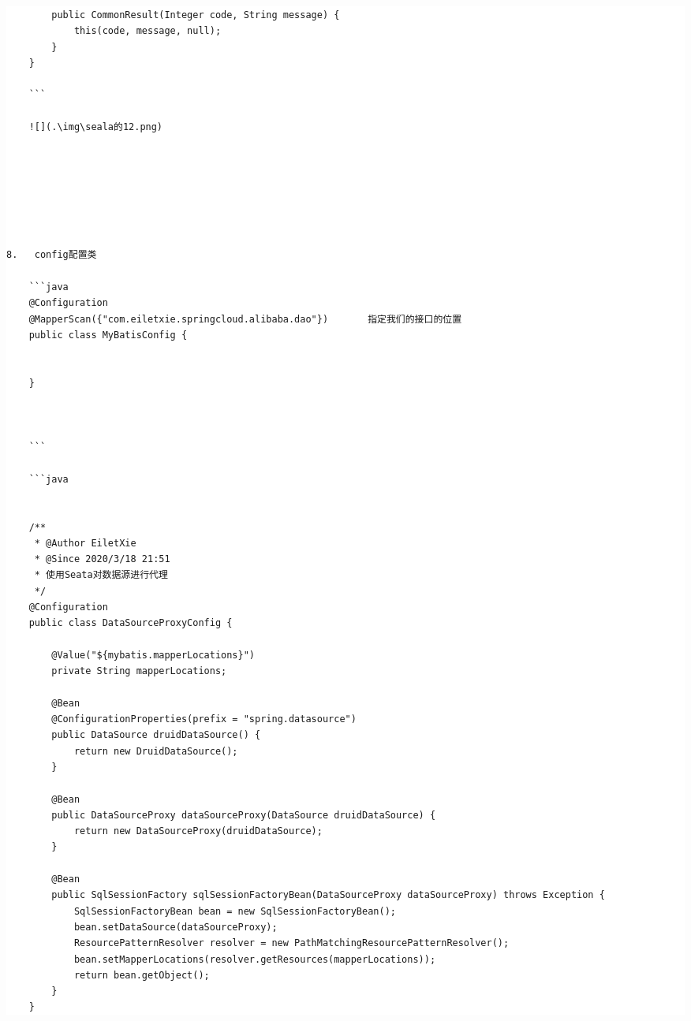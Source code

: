             public CommonResult(Integer code, String message) {
                this(code, message, null);
            }
        }
         
        ```

        ![](.\img\seala的12.png)

         

         

        

    8.   config配置类

        ```java
        @Configuration
        @MapperScan({"com.eiletxie.springcloud.alibaba.dao"})		指定我们的接口的位置
        public class MyBatisConfig {
        
        
        }
         
         
        
        ```

        ```java
        
        
        /**
         * @Author EiletXie
         * @Since 2020/3/18 21:51
         * 使用Seata对数据源进行代理
         */
        @Configuration
        public class DataSourceProxyConfig {
        
            @Value("${mybatis.mapperLocations}")
            private String mapperLocations;
        
            @Bean
            @ConfigurationProperties(prefix = "spring.datasource")
            public DataSource druidDataSource() {
                return new DruidDataSource();
            }
        
            @Bean
            public DataSourceProxy dataSourceProxy(DataSource druidDataSource) {
                return new DataSourceProxy(druidDataSource);
            }
        
            @Bean
            public SqlSessionFactory sqlSessionFactoryBean(DataSourceProxy dataSourceProxy) throws Exception {
                SqlSessionFactoryBean bean = new SqlSessionFactoryBean();
                bean.setDataSource(dataSourceProxy);
                ResourcePatternResolver resolver = new PathMatchingResourcePatternResolver();
                bean.setMapperLocations(resolver.getResources(mapperLocations));
                return bean.getObject();
            }
        }
         